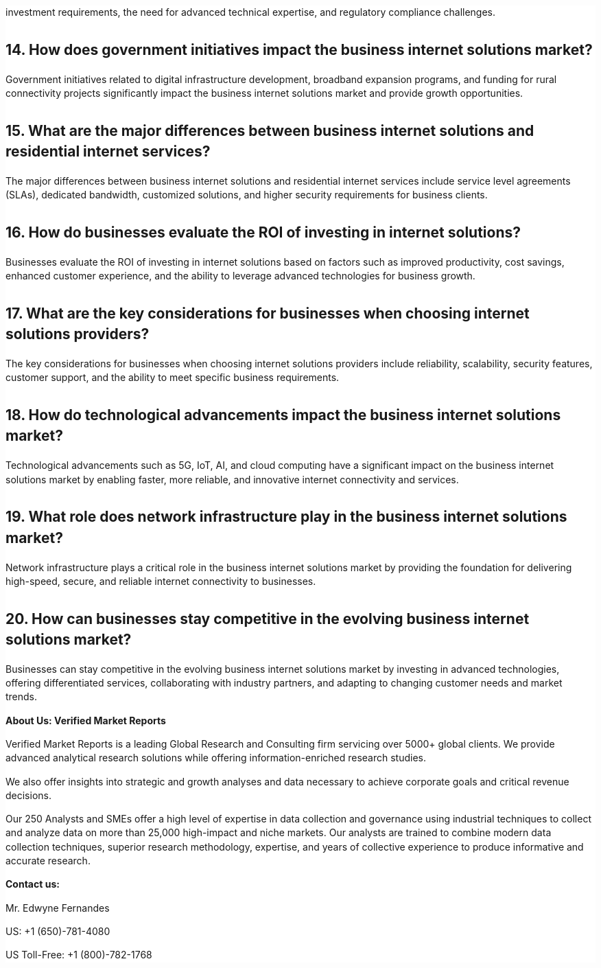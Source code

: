 investment requirements, the need for advanced technical expertise, and regulatory compliance challenges.</p> <h2>14. How does government initiatives impact the business internet solutions market?</h2> <p>Government initiatives related to digital infrastructure development, broadband expansion programs, and funding for rural connectivity projects significantly impact the business internet solutions market and provide growth opportunities.</p> <h2>15. What are the major differences between business internet solutions and residential internet services?</h2> <p>The major differences between business internet solutions and residential internet services include service level agreements (SLAs), dedicated bandwidth, customized solutions, and higher security requirements for business clients.</p> <h2>16. How do businesses evaluate the ROI of investing in internet solutions?</h2> <p>Businesses evaluate the ROI of investing in internet solutions based on factors such as improved productivity, cost savings, enhanced customer experience, and the ability to leverage advanced technologies for business growth.</p> <h2>17. What are the key considerations for businesses when choosing internet solutions providers?</h2> <p>The key considerations for businesses when choosing internet solutions providers include reliability, scalability, security features, customer support, and the ability to meet specific business requirements.</p> <h2>18. How do technological advancements impact the business internet solutions market?</h2> <p>Technological advancements such as 5G, IoT, AI, and cloud computing have a significant impact on the business internet solutions market by enabling faster, more reliable, and innovative internet connectivity and services.</p> <h2>19. What role does network infrastructure play in the business internet solutions market?</h2> <p>Network infrastructure plays a critical role in the business internet solutions market by providing the foundation for delivering high-speed, secure, and reliable internet connectivity to businesses.</p> <h2>20. How can businesses stay competitive in the evolving business internet solutions market?</h2> <p>Businesses can stay competitive in the evolving business internet solutions market by investing in advanced technologies, offering differentiated services, collaborating with industry partners, and adapting to changing customer needs and market trends.</p></body></html><p id="" class=""><strong>About Us: Verified Market Reports</strong></p><p id="" class="">Verified Market Reports is a leading Global Research and Consulting firm servicing over 5000+ global clients. We provide advanced analytical research solutions while offering information-enriched research studies.</p><p id="" class="">We also offer insights into strategic and growth analyses and data necessary to achieve corporate goals and critical revenue decisions.</p><p id="" class="">Our 250 Analysts and SMEs offer a high level of expertise in data collection and governance using industrial techniques to collect and analyze data on more than 25,000 high-impact and niche markets. Our analysts are trained to combine modern data collection techniques, superior research methodology, expertise, and years of collective experience to produce informative and accurate research.</p><p id="" class=""><strong>Contact us:</strong></p><p id="" class="">Mr. Edwyne Fernandes</p><p id="" class="">US: +1 (650)-781-4080</p><p id="" class="">US Toll-Free: +1 (800)-782-1768</p>
